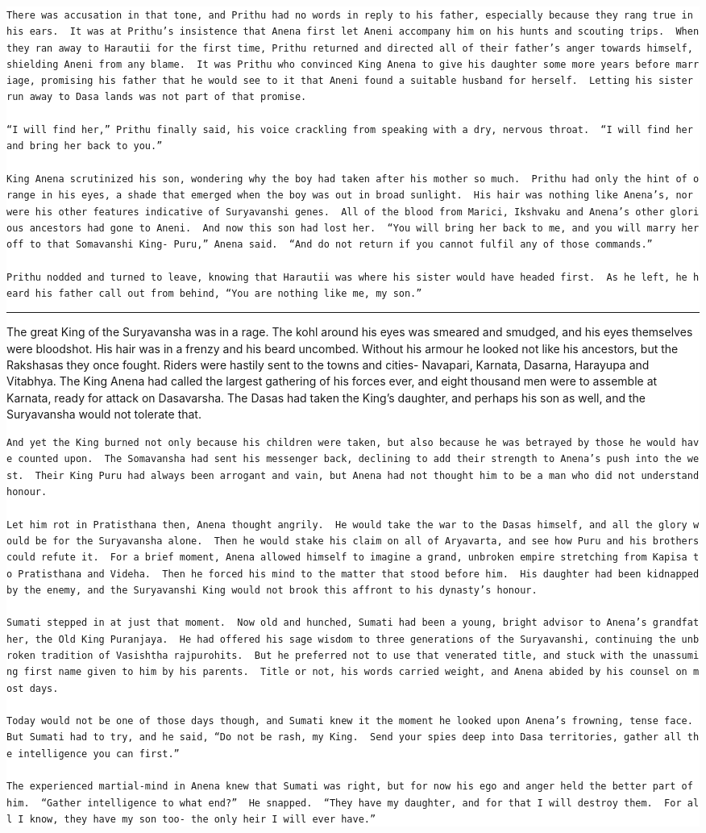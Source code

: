 	There was accusation in that tone, and Prithu had no words in reply to his father, especially because they rang true in his ears.  It was at Prithu’s insistence that Anena first let Aneni accompany him on his hunts and scouting trips.  When they ran away to Harautii for the first time, Prithu returned and directed all of their father’s anger towards himself, shielding Aneni from any blame.  It was Prithu who convinced King Anena to give his daughter some more years before marriage, promising his father that he would see to it that Aneni found a suitable husband for herself.  Letting his sister run away to Dasa lands was not part of that promise. 

	“I will find her,” Prithu finally said, his voice crackling from speaking with a dry, nervous throat.  “I will find her and bring her back to you.”

	King Anena scrutinized his son, wondering why the boy had taken after his mother so much.  Prithu had only the hint of orange in his eyes, a shade that emerged when the boy was out in broad sunlight.  His hair was nothing like Anena’s, nor were his other features indicative of Suryavanshi genes.  All of the blood from Marici, Ikshvaku and Anena’s other glorious ancestors had gone to Aneni.  And now this son had lost her.  “You will bring her back to me, and you will marry her off to that Somavanshi King- Puru,” Anena said.  “And do not return if you cannot fulfil any of those commands.”

	Prithu nodded and turned to leave, knowing that Harautii was where his sister would have headed first.  As he left, he heard his father call out from behind, “You are nothing like me, my son.”

***

The great King of the Suryavansha was in a rage.  The kohl around his eyes was smeared and smudged, and his eyes themselves were bloodshot.  His hair was in a frenzy and his beard uncombed.  Without his armour he looked not like his ancestors, but the Rakshasas they once fought.  Riders were hastily sent to the towns and cities- Navapari, Karnata, Dasarna, Harayupa and Vitabhya.  The King Anena had called the largest gathering of his forces ever, and eight thousand men were to assemble at Karnata, ready for attack on Dasavarsha.  The Dasas had taken the King’s daughter, and perhaps his son as well, and the Suryavansha would not tolerate that.  

	And yet the King burned not only because his children were taken, but also because he was betrayed by those he would have counted upon.  The Somavansha had sent his messenger back, declining to add their strength to Anena’s push into the west.  Their King Puru had always been arrogant and vain, but Anena had not thought him to be a man who did not understand honour.  

	Let him rot in Pratisthana then, Anena thought angrily.  He would take the war to the Dasas himself, and all the glory would be for the Suryavansha alone.  Then he would stake his claim on all of Aryavarta, and see how Puru and his brothers could refute it.  For a brief moment, Anena allowed himself to imagine a grand, unbroken empire stretching from Kapisa to Pratisthana and Videha.  Then he forced his mind to the matter that stood before him.  His daughter had been kidnapped by the enemy, and the Suryavanshi King would not brook this affront to his dynasty’s honour. 

	Sumati stepped in at just that moment.  Now old and hunched, Sumati had been a young, bright advisor to Anena’s grandfather, the Old King Puranjaya.  He had offered his sage wisdom to three generations of the Suryavanshi, continuing the unbroken tradition of Vasishtha rajpurohits.  But he preferred not to use that venerated title, and stuck with the unassuming first name given to him by his parents.  Title or not, his words carried weight, and Anena abided by his counsel on most days.

	Today would not be one of those days though, and Sumati knew it the moment he looked upon Anena’s frowning, tense face.  But Sumati had to try, and he said, “Do not be rash, my King.  Send your spies deep into Dasa territories, gather all the intelligence you can first.”

	The experienced martial-mind in Anena knew that Sumati was right, but for now his ego and anger held the better part of him.  “Gather intelligence to what end?”  He snapped.  “They have my daughter, and for that I will destroy them.  For all I know, they have my son too- the only heir I will ever have.”

